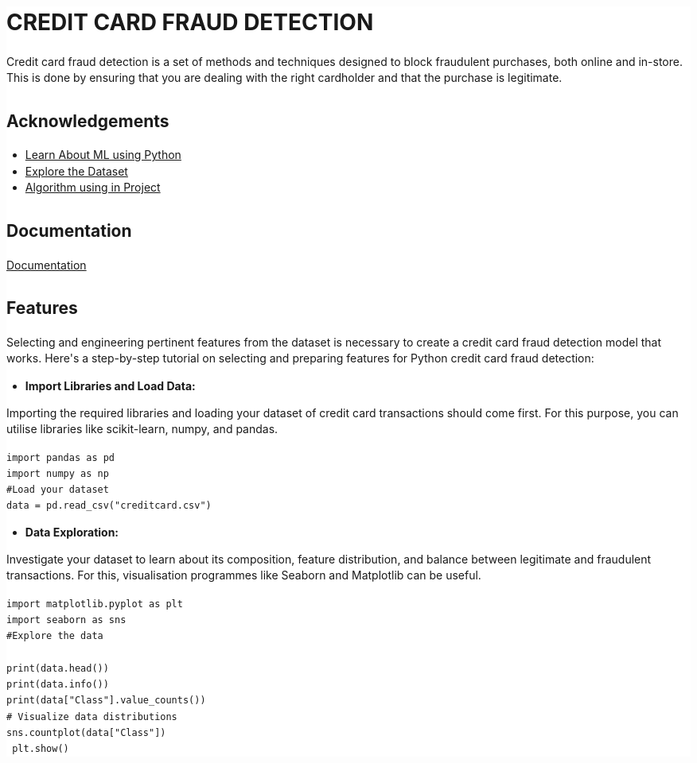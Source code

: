 
# CREDIT  CARD FRAUD DETECTION 

Credit card fraud detection is a set of methods and techniques designed to block fraudulent purchases, both online and in-store. This is done by ensuring that you are dealing with the right cardholder and that the purchase is legitimate.



## Acknowledgements

 - [Learn About ML using Python](https://www.geeksforgeeks.org/machine-learning-with-python)
 - [Explore the Dataset](https://www.kaggle.com/datasets/mlg-ulb/creditcardfrauds)
 - [Algorithm using in Project](https://www.geeksforgeeks.org/k-nearest-neighbors-with-python-ml)


## Documentation

[Documentation](https://en.wikipedia.org/wiki/Credit_card_fraud)



## Features
Selecting and engineering pertinent features from the dataset is necessary to create a credit card fraud detection model that works. Here's a step-by-step tutorial on selecting and preparing features for Python credit card fraud detection:


- **Import Libraries and Load Data:**

Importing the required libraries and loading your dataset of credit card transactions should come first. For this purpose, you can utilise libraries like scikit-learn, numpy, and pandas.

    import pandas as pd 
    import numpy as np  
    #Load your dataset 
    data = pd.read_csv("creditcard.csv")

- **Data Exploration:** 

Investigate your dataset to learn about its composition, feature distribution, and balance between legitimate and fraudulent transactions. For this, visualisation programmes like Seaborn and Matplotlib can be useful.



    import matplotlib.pyplot as plt 
    import seaborn as sns 
    #Explore the data

    print(data.head())
    print(data.info())
    print(data["Class"].value_counts())
    # Visualize data distributions
    sns.countplot(data["Class"])
     plt.show()
